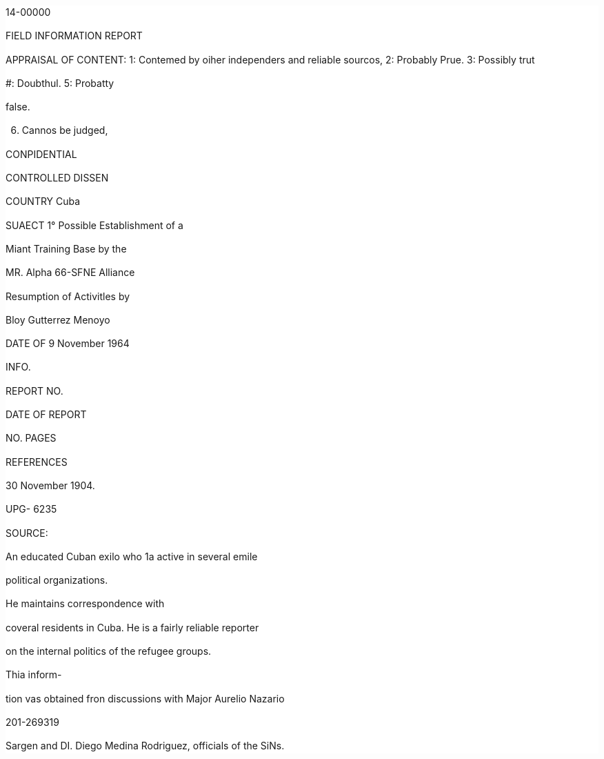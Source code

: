 14-00000

FIELD INFORMATION REPORT

APPRAISAL OF CONTENT: 1: Contemed by oiher independers and reliable sourcos, 2: Probably Prue. 3: Possibly trut

#: Doubthul. 5: Probatty

false.

6. Cannos be judged,

CONPIDENTIAL

CONTROLLED DISSEN

COUNTRY Cuba

SUAECT 1° Possible Establishment of a

Miant Training Base by the

MR. Alpha 66-SFNE Alliance

Resumption of Activitles by

Bloy Gutterrez Menoyo

DATE OF 9 November 1964

INFO.

REPORT NO.

DATE OF REPORT

NO. PAGES

REFERENCES

30 November 1904.

UPG- 6235

SOURCE:

An educated Cuban exilo who 1a active in several emile

political organizations.

He maintains correspondence with

coveral residents in Cuba. He is a fairly reliable reporter

on the internal politics of the refugee groups.

Thia inform-

tion vas obtained fron discussions with Major Aurelio Nazario

201-269319

Sargen and DI. Diego Medina Rodriguez, officials of the SiNs.
